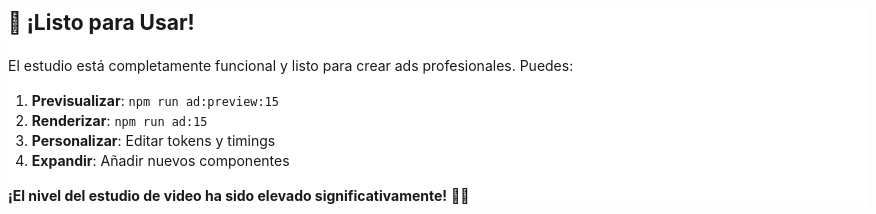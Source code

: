 ## 🎉 ¡Listo para Usar!

El estudio está completamente funcional y listo para crear ads profesionales. Puedes:

1. **Previsualizar**: `npm run ad:preview:15`
2. **Renderizar**: `npm run ad:15`
3. **Personalizar**: Editar tokens y timings
4. **Expandir**: Añadir nuevos componentes

**¡El nivel del estudio de video ha sido elevado significativamente!** 🚀✨

